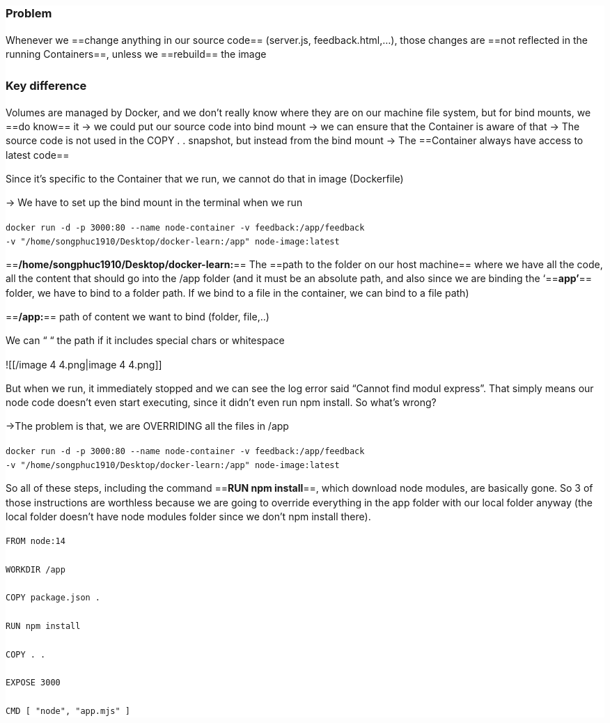 ### Problem

Whenever we ==change anything in our source code== (server.js, feedback.html,…), those changes are ==not reflected in the running Containers==, unless we ==rebuild== the image

### Key difference

Volumes are managed by Docker, and we don’t really know where they are on our machine file system, but for bind mounts, we ==do know== it → we could put our source code into bind mount → we can ensure that the Container is aware of that → The source code is not used in the COPY . . snapshot, but instead from the bind mount → The ==Container always have access to latest code==

  

Since it’s specific to the Container that we run, we cannot do that in image (Dockerfile)

→ We have to set up the bind mount in the terminal when we run

```Docker
docker run -d -p 3000:80 --name node-container -v feedback:/app/feedback 
-v "/home/songphuc1910/Desktop/docker-learn:/app" node-image:latest
```

==**/home/songphuc1910/Desktop/docker-learn:**== The ==path to the folder on our host machine== where we have all the code, all the content that should go into the /app folder (and it must be an absolute path, and also since we are binding the ‘==**app’**== folder, we have to bind to a folder path. If we bind to a file in the container, we can bind to a file path)

==**/app:**== path of content we want to bind (folder, file,..)

We can “ “ the path if it includes special chars or whitespace

![[/image 4 4.png|image 4 4.png]]

But when we run, it immediately stopped and we can see the log error said “Cannot find modul express”. That simply means our node code doesn’t even start executing, since it didn’t even run npm install. So what’s wrong?

  

→The problem is that, we are OVERRIDING all the files in /app

```Docker
docker run -d -p 3000:80 --name node-container -v feedback:/app/feedback 
-v "/home/songphuc1910/Desktop/docker-learn:/app" node-image:latest
```

  

So all of these steps, including the command ==**RUN npm install**==, which download node modules, are basically gone. So 3 of those instructions are worthless because we are going to override everything in the app folder with our local folder anyway (the local folder doesn’t have node modules folder since we don’t npm install there).

```Docker
FROM node:14

WORKDIR /app

COPY package.json .

RUN npm install

COPY . .

EXPOSE 3000

CMD [ "node", "app.mjs" ]
```
